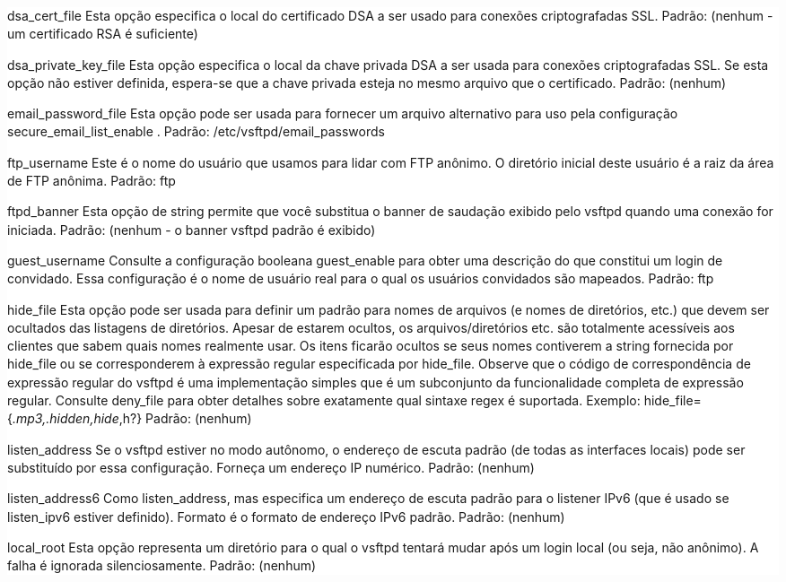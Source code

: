 dsa_cert_file
Esta opção especifica o local do certificado DSA a ser usado para conexões criptografadas SSL.
Padrão: (nenhum - um certificado RSA é suficiente)

dsa_private_key_file
Esta opção especifica o local da chave privada DSA a ser usada para conexões criptografadas SSL. Se esta opção não estiver definida, espera-se que a chave privada esteja no mesmo arquivo que o certificado.
Padrão: (nenhum)

email_password_file
Esta opção pode ser usada para fornecer um arquivo alternativo para uso pela configuração secure_email_list_enable .
Padrão: /etc/vsftpd/email_passwords

ftp_username
Este é o nome do usuário que usamos para lidar com FTP anônimo. O diretório inicial deste usuário é a raiz da área de FTP anônima.
Padrão: ftp

ftpd_banner
Esta opção de string permite que você substitua o banner de saudação exibido pelo vsftpd quando uma conexão for iniciada.
Padrão: (nenhum - o banner vsftpd padrão é exibido)

guest_username
Consulte a configuração booleana guest_enable para obter uma descrição do que constitui um login de convidado. Essa configuração é o nome de usuário real para o qual os usuários convidados são mapeados.
Padrão: ftp

hide_file
Esta opção pode ser usada para definir um padrão para nomes de arquivos (e nomes de diretórios, etc.) que devem ser ocultados das listagens de diretórios. Apesar de estarem ocultos, os arquivos/diretórios etc. são totalmente acessíveis aos clientes que sabem quais nomes realmente usar. Os itens ficarão ocultos se seus nomes contiverem a string fornecida por hide_file ou se corresponderem à expressão regular especificada por hide_file. Observe que o código de correspondência de expressão regular do vsftpd é uma implementação simples que é um subconjunto da funcionalidade completa de expressão regular. Consulte deny_file para obter detalhes sobre exatamente qual sintaxe regex é suportada. Exemplo: hide_file={*.mp3,.hidden,hide*,h?}
Padrão: (nenhum)

listen_address
Se o vsftpd estiver no modo autônomo, o endereço de escuta padrão (de todas as interfaces locais) pode ser substituído por essa configuração. Forneça um endereço IP numérico.
Padrão: (nenhum)

listen_address6
Como listen_address, mas especifica um endereço de escuta padrão para o listener IPv6 (que é usado se listen_ipv6 estiver definido). Formato é o formato de endereço IPv6 padrão.
Padrão: (nenhum)

local_root
Esta opção representa um diretório para o qual o vsftpd tentará mudar após um login local (ou seja, não anônimo). A falha é ignorada silenciosamente.
Padrão: (nenhum)
